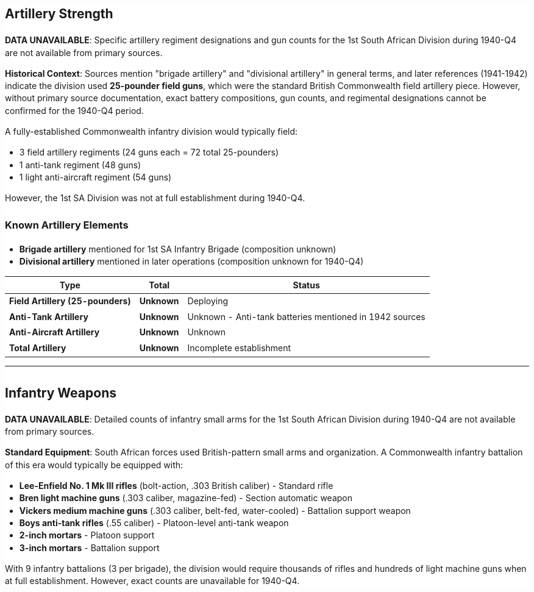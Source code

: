 
## Artillery Strength

**DATA UNAVAILABLE**: Specific artillery regiment designations and gun counts for the 1st South African Division during 1940-Q4 are not available from primary sources.

**Historical Context**: Sources mention "brigade artillery" and "divisional artillery" in general terms, and later references (1941-1942) indicate the division used **25-pounder field guns**, which were the standard British Commonwealth field artillery piece. However, without primary source documentation, exact battery compositions, gun counts, and regimental designations cannot be confirmed for the 1940-Q4 period.

A fully-established Commonwealth infantry division would typically field:
- 3 field artillery regiments (24 guns each = 72 total 25-pounders)
- 1 anti-tank regiment (48 guns)
- 1 light anti-aircraft regiment (54 guns)

However, the 1st SA Division was not at full establishment during 1940-Q4.

### Known Artillery Elements

- **Brigade artillery** mentioned for 1st SA Infantry Brigade (composition unknown)
- **Divisional artillery** mentioned in later operations (composition unknown for 1940-Q4)

| Type | Total | Status |
|------|-------|--------|
| **Field Artillery (25-pounders)** | **Unknown** | Deploying |
| **Anti-Tank Artillery** | **Unknown** | Unknown - Anti-tank batteries mentioned in 1942 sources |
| **Anti-Aircraft Artillery** | **Unknown** | Unknown |
| **Total Artillery** | **Unknown** | Incomplete establishment |

---

## Infantry Weapons

**DATA UNAVAILABLE**: Detailed counts of infantry small arms for the 1st South African Division during 1940-Q4 are not available from primary sources.

**Standard Equipment**: South African forces used British-pattern small arms and organization. A Commonwealth infantry battalion of this era would typically be equipped with:

- **Lee-Enfield No. 1 Mk III rifles** (bolt-action, .303 British caliber) - Standard rifle
- **Bren light machine guns** (.303 caliber, magazine-fed) - Section automatic weapon
- **Vickers medium machine guns** (.303 caliber, belt-fed, water-cooled) - Battalion support weapon
- **Boys anti-tank rifles** (.55 caliber) - Platoon-level anti-tank weapon
- **2-inch mortars** - Platoon support
- **3-inch mortars** - Battalion support

With 9 infantry battalions (3 per brigade), the division would require thousands of rifles and hundreds of light machine guns when at full establishment. However, exact counts are unavailable for 1940-Q4.
